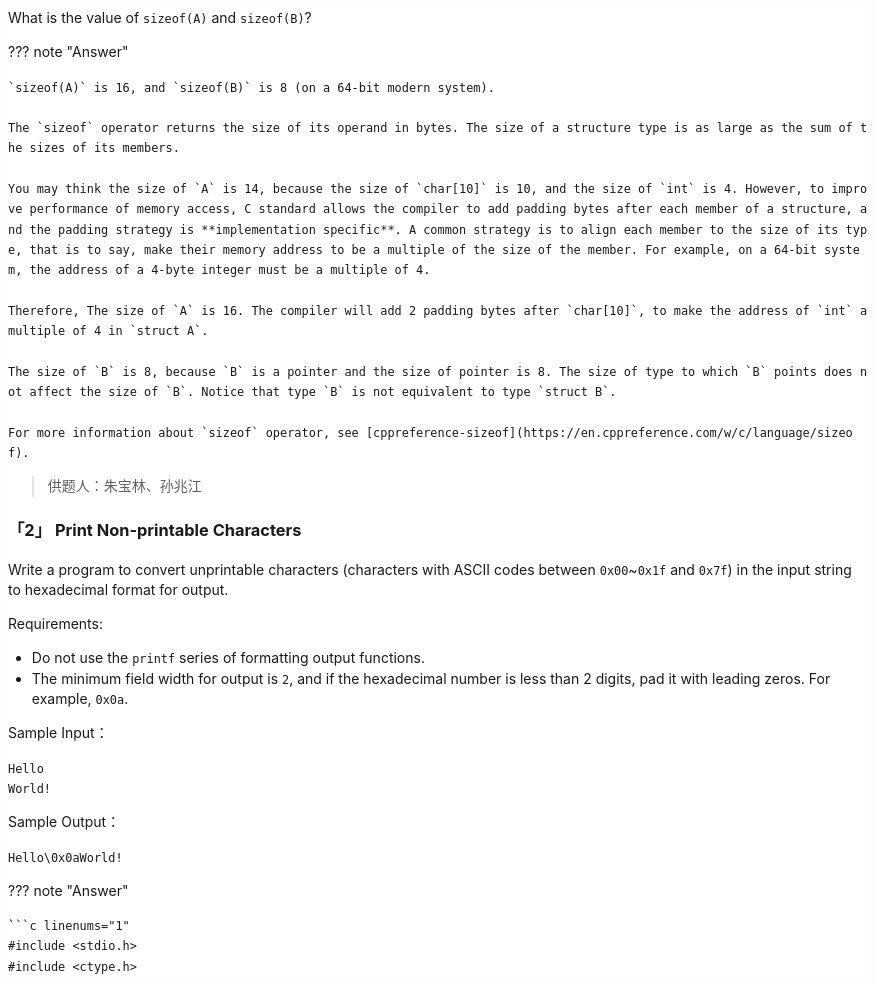 What is the value of `sizeof(A)` and `sizeof(B)`?


??? note "Answer"

    `sizeof(A)` is 16, and `sizeof(B)` is 8 (on a 64-bit modern system).

    The `sizeof` operator returns the size of its operand in bytes. The size of a structure type is as large as the sum of the sizes of its members.

    You may think the size of `A` is 14, because the size of `char[10]` is 10, and the size of `int` is 4. However, to improve performance of memory access, C standard allows the compiler to add padding bytes after each member of a structure, and the padding strategy is **implementation specific**. A common strategy is to align each member to the size of its type, that is to say, make their memory address to be a multiple of the size of the member. For example, on a 64-bit system, the address of a 4-byte integer must be a multiple of 4.

    Therefore, The size of `A` is 16. The compiler will add 2 padding bytes after `char[10]`, to make the address of `int` a multiple of 4 in `struct A`.

    The size of `B` is 8, because `B` is a pointer and the size of pointer is 8. The size of type to which `B` points does not affect the size of `B`. Notice that type `B` is not equivalent to type `struct B`.

    For more information about `sizeof` operator, see [cppreference-sizeof](https://en.cppreference.com/w/c/language/sizeof).


> 供题人：朱宝林、孙兆江

### 「2」 Print Non-printable Characters

Write a program to convert unprintable characters (characters with ASCII codes between `0x00`~`0x1f` and `0x7f`) in the input string to hexadecimal format for output.

Requirements:

-   Do not use the `printf` series of formatting output functions.
-   The minimum field width for output is `2`, and if the hexadecimal number is less than 2 digits, pad it with leading zeros. For example, `0x0a`.

Sample Input：

```text
Hello
World!
```

Sample Output：

```text
Hello\0x0aWorld!
```


??? note "Answer"

    ```c linenums="1"
    #include <stdio.h>
    #include <ctype.h>
